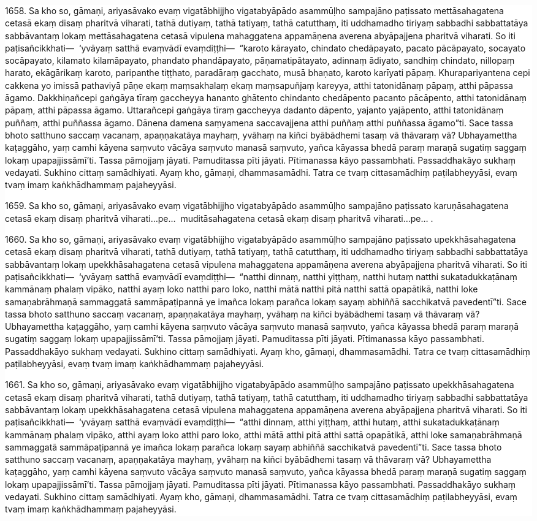 1658\. Sa kho so, gāmaṇi, ariyasāvako evaṃ vigatābhijjho vigatabyāpādo asammūḷho sampajāno paṭissato mettāsahagatena cetasā ekaṃ disaṃ pharitvā viharati, tathā dutiyaṃ, tathā tatiyaṃ, tathā catutthaṃ, iti uddhamadho tiriyaṃ sabbadhi sabbattatāya sabbāvantaṃ lokaṃ mettāsahagatena cetasā vipulena mahaggatena appamāṇena averena abyāpajjena pharitvā viharati. So iti paṭisañcikkhati—  ‘yvāyaṃ satthā evaṃvādī evaṃdiṭṭhi—  “karoto kārayato, chindato chedāpayato, pacato pācāpayato, socayato socāpayato, kilamato kilamāpayato, phandato phandāpayato, pāṇamatipātayato, adinnaṃ ādiyato, sandhiṃ chindato, nillopaṃ harato, ekāgārikaṃ karoto, paripanthe tiṭṭhato, paradāraṃ gacchato, musā bhaṇato, karoto karīyati pāpaṃ. Khurapariyantena cepi cakkena yo imissā pathaviyā pāṇe ekaṃ maṃsakhalaṃ ekaṃ maṃsapuñjaṃ kareyya, atthi tatonidānaṃ pāpaṃ, atthi pāpassa āgamo. Dakkhiṇañcepi gaṅgāya tīraṃ gaccheyya hananto ghātento chindanto chedāpento pacanto pācāpento, atthi tatonidānaṃ pāpaṃ, atthi pāpassa āgamo. Uttarañcepi gaṅgāya tīraṃ gaccheyya dadanto dāpento, yajanto yajāpento, atthi tatonidānaṃ puññaṃ, atthi puññassa āgamo. Dānena damena saṃyamena saccavajjena atthi puññaṃ atthi puññassa āgamo”ti. Sace tassa bhoto satthuno saccaṃ vacanaṃ, apaṇṇakatāya mayhaṃ, yvāhaṃ na kiñci byābādhemi tasaṃ vā thāvaraṃ vā? Ubhayamettha kaṭaggāho, yaṃ camhi kāyena saṃvuto vācāya saṃvuto manasā saṃvuto, yañca kāyassa bhedā paraṃ maraṇā sugatiṃ saggaṃ lokaṃ upapajjissāmī’ti. Tassa pāmojjaṃ jāyati. Pamuditassa pīti jāyati. Pītimanassa kāyo passambhati. Passaddhakāyo sukhaṃ vedayati. Sukhino cittaṃ samādhiyati. Ayaṃ kho, gāmaṇi, dhammasamādhi. Tatra ce tvaṃ cittasamādhiṃ paṭilabheyyāsi, evaṃ tvaṃ imaṃ kaṅkhādhammaṃ pajaheyyāsi.

1659\. Sa kho so, gāmaṇi, ariyasāvako evaṃ vigatābhijjho vigatabyāpādo asammūḷho sampajāno paṭissato karuṇāsahagatena cetasā ekaṃ disaṃ pharitvā viharati…pe…  muditāsahagatena cetasā ekaṃ disaṃ pharitvā viharati…pe… .

1660\. Sa kho so, gāmaṇi, ariyasāvako evaṃ vigatābhijjho vigatabyāpādo asammūḷho sampajāno paṭissato upekkhāsahagatena cetasā ekaṃ disaṃ pharitvā viharati, tathā dutiyaṃ, tathā tatiyaṃ, tathā catutthaṃ, iti uddhamadho tiriyaṃ sabbadhi sabbattatāya sabbāvantaṃ lokaṃ upekkhāsahagatena cetasā vipulena mahaggatena appamāṇena averena abyāpajjena pharitvā viharati. So iti paṭisañcikkhati—  ‘yvāyaṃ satthā evaṃvādī evaṃdiṭṭhi—  “natthi dinnaṃ, natthi yiṭṭhaṃ, natthi hutaṃ natthi sukatadukkaṭānaṃ kammānaṃ phalaṃ vipāko, natthi ayaṃ loko natthi paro loko, natthi mātā natthi pitā natthi sattā opapātikā, natthi loke samaṇabrāhmaṇā sammaggatā sammāpaṭipannā ye imañca lokaṃ parañca lokaṃ sayaṃ abhiññā sacchikatvā pavedentī”ti. Sace tassa bhoto satthuno saccaṃ vacanaṃ, apaṇṇakatāya mayhaṃ, yvāhaṃ na kiñci byābādhemi tasaṃ vā thāvaraṃ vā? Ubhayamettha kaṭaggāho, yaṃ camhi kāyena saṃvuto vācāya saṃvuto manasā saṃvuto, yañca kāyassa bhedā paraṃ maraṇā sugatiṃ saggaṃ lokaṃ upapajjissāmī’ti. Tassa pāmojjaṃ jāyati. Pamuditassa pīti jāyati. Pītimanassa kāyo passambhati. Passaddhakāyo sukhaṃ vedayati. Sukhino cittaṃ samādhiyati. Ayaṃ kho, gāmaṇi, dhammasamādhi. Tatra ce tvaṃ cittasamādhiṃ paṭilabheyyāsi, evaṃ tvaṃ imaṃ kaṅkhādhammaṃ pajaheyyāsi.

1661\. Sa kho so, gāmaṇi, ariyasāvako evaṃ vigatābhijjho vigatabyāpādo asammūḷho sampajāno paṭissato upekkhāsahagatena cetasā ekaṃ disaṃ pharitvā viharati, tathā dutiyaṃ, tathā tatiyaṃ, tathā catutthaṃ, iti uddhamadho tiriyaṃ sabbadhi sabbattatāya sabbāvantaṃ lokaṃ upekkhāsahagatena cetasā vipulena mahaggatena appamāṇena averena abyāpajjena pharitvā viharati. So iti paṭisañcikkhati—  ‘yvāyaṃ satthā evaṃvādī evaṃdiṭṭhi—  “atthi dinnaṃ, atthi yiṭṭhaṃ, atthi hutaṃ, atthi sukatadukkaṭānaṃ kammānaṃ phalaṃ vipāko, atthi ayaṃ loko atthi paro loko, atthi mātā atthi pitā atthi sattā opapātikā, atthi loke samaṇabrāhmaṇā sammaggatā sammāpaṭipannā ye imañca lokaṃ parañca lokaṃ sayaṃ abhiññā sacchikatvā pavedentī”ti. Sace tassa bhoto satthuno saccaṃ vacanaṃ, apaṇṇakatāya mayhaṃ, yvāhaṃ na kiñci byābādhemi tasaṃ vā thāvaraṃ vā? Ubhayamettha kaṭaggāho, yaṃ camhi kāyena saṃvuto vācāya saṃvuto manasā saṃvuto, yañca kāyassa bhedā paraṃ maraṇā sugatiṃ saggaṃ lokaṃ upapajjissāmī’ti. Tassa pāmojjaṃ jāyati. Pamuditassa pīti jāyati. Pītimanassa kāyo passambhati. Passaddhakāyo sukhaṃ vedayati. Sukhino cittaṃ samādhiyati. Ayaṃ kho, gāmaṇi, dhammasamādhi. Tatra ce tvaṃ cittasamādhiṃ paṭilabheyyāsi, evaṃ tvaṃ imaṃ kaṅkhādhammaṃ pajaheyyāsi.
